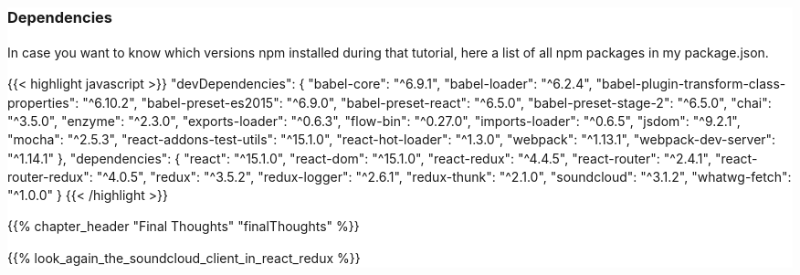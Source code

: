 ### Dependencies

In case you want to know which versions npm installed during that tutorial, here a list of all npm packages in my package.json.

{{< highlight javascript >}}
  "devDependencies": {
    "babel-core": "^6.9.1",
    "babel-loader": "^6.2.4",
    "babel-plugin-transform-class-properties": "^6.10.2",
    "babel-preset-es2015": "^6.9.0",
    "babel-preset-react": "^6.5.0",
    "babel-preset-stage-2": "^6.5.0",
    "chai": "^3.5.0",
    "enzyme": "^2.3.0",
    "exports-loader": "^0.6.3",
    "flow-bin": "^0.27.0",
    "imports-loader": "^0.6.5",
    "jsdom": "^9.2.1",
    "mocha": "^2.5.3",
    "react-addons-test-utils": "^15.1.0",
    "react-hot-loader": "^1.3.0",
    "webpack": "^1.13.1",
    "webpack-dev-server": "^1.14.1"
  },
  "dependencies": {
    "react": "^15.1.0",
    "react-dom": "^15.1.0",
    "react-redux": "^4.4.5",
    "react-router": "^2.4.1",
    "react-router-redux": "^4.0.5",
    "redux": "^3.5.2",
    "redux-logger": "^2.6.1",
    "redux-thunk": "^2.1.0",
    "soundcloud": "^3.1.2",
    "whatwg-fetch": "^1.0.0"
  }
{{< /highlight >}}

{{% chapter_header "Final Thoughts" "finalThoughts" %}}

{{% look_again_the_soundcloud_client_in_react_redux %}}
